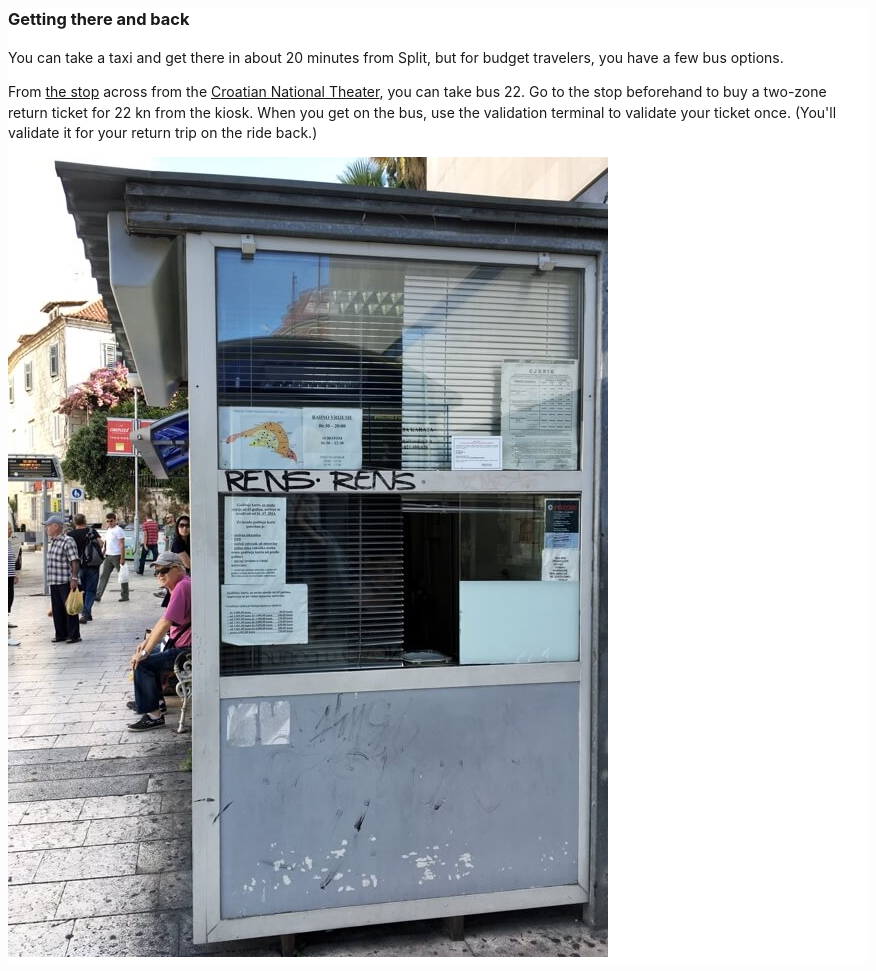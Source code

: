 ### Getting there and back

You can take a taxi and get there in about 20 minutes from Split, but for budget travelers, you have a few bus options.

From [the stop](https://goo.gl/maps/mWk7nCtzwf82) across from the [Croatian National Theater][theater], you can take bus 22. Go to the stop beforehand to buy a two-zone return ticket for 22 kn from the kiosk. When you get on the bus, use the validation terminal to validate your ticket once. (You'll validate it for your return trip on the ride back.)

<img src="/images/2016/08/23/sights-around-split/bus22-kiosk.jpeg" width="600" height="800" alt="Kiosk at the HNK stop" title="Kiosk at the HNK stop"/>

[dany]: http://gameofthrones.wikia.com/wiki/Daenerys_Targaryen
[fortress]: https://en.wikipedia.org/wiki/Fortress_of_Klis
[got-spots]: http://www.radiotimes.com/news/2015-02-16/10-best-game-of-thrones-filming-locations-to-visit-in-croatia
[klis-megdan]: https://goo.gl/maps/wrbWFr9PAnw
[meereen]: http://gameofthrones.wikia.com/wiki/Meereen
[palace]: https://en.wikipedia.org/wiki/Diocletian%27s_Palace
[pyramid]: http://gameofthrones.wikia.com/wiki/Great_Pyramid
[theater]: http://www.hnk-split.hr/cnt-en/
[uskok]: /tasting-on-split#krma-uskok
